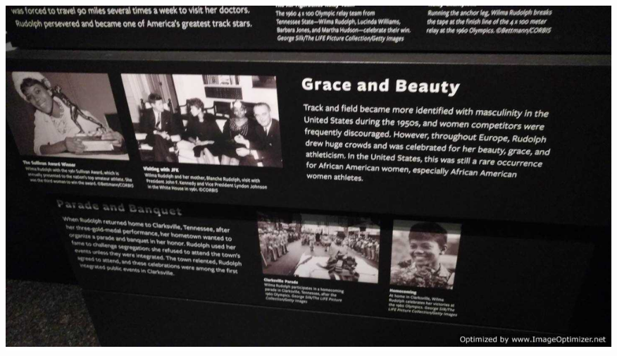 <img src="/img/black museum (121).jpg">
</picture>
<br>

<picture>
  <source srcset="/img/black museum (122).webp" type="image/webp">
  <source srcset="/img/black museum (122).jpg" type="image/jpeg">